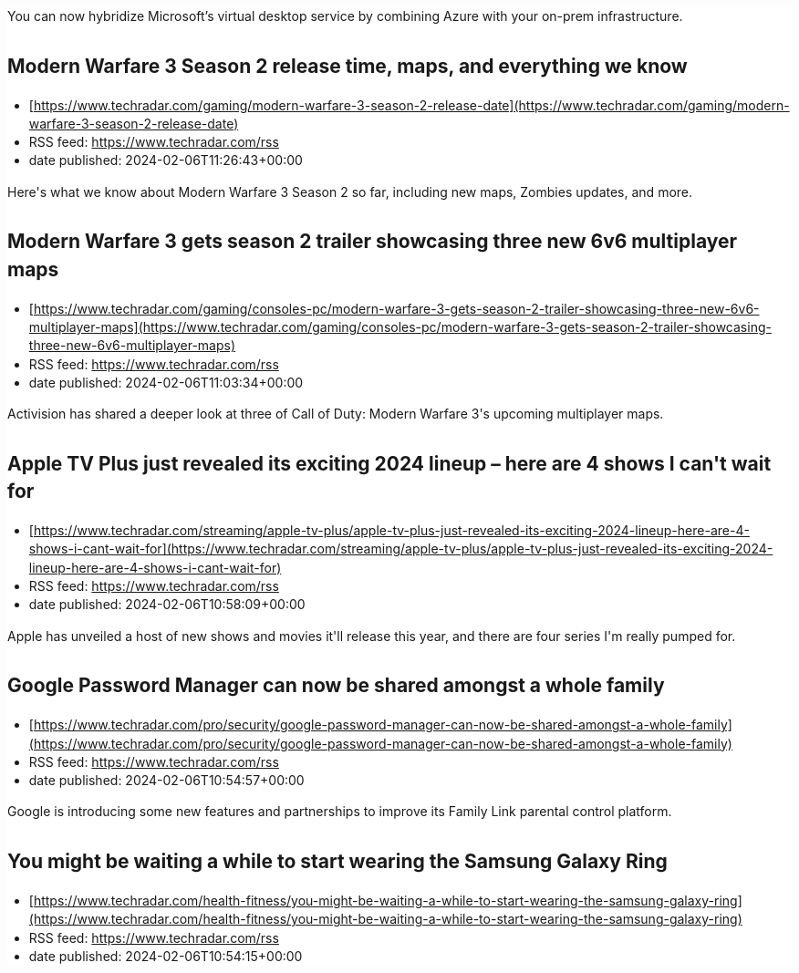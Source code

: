 You can now hybridize Microsoft’s virtual desktop service by combining Azure with your on-prem infrastructure.

## Modern Warfare 3 Season 2 release time, maps, and everything we know
 - [https://www.techradar.com/gaming/modern-warfare-3-season-2-release-date](https://www.techradar.com/gaming/modern-warfare-3-season-2-release-date)
 - RSS feed: https://www.techradar.com/rss
 - date published: 2024-02-06T11:26:43+00:00

Here's what we know about Modern Warfare 3 Season 2 so far, including new maps, Zombies updates, and more.

## Modern Warfare 3 gets season 2 trailer showcasing three new 6v6 multiplayer maps
 - [https://www.techradar.com/gaming/consoles-pc/modern-warfare-3-gets-season-2-trailer-showcasing-three-new-6v6-multiplayer-maps](https://www.techradar.com/gaming/consoles-pc/modern-warfare-3-gets-season-2-trailer-showcasing-three-new-6v6-multiplayer-maps)
 - RSS feed: https://www.techradar.com/rss
 - date published: 2024-02-06T11:03:34+00:00

Activision has shared a deeper look at three of Call of Duty: Modern Warfare 3's upcoming multiplayer maps.

## Apple TV Plus just revealed its exciting 2024 lineup – here are 4 shows I can't wait for
 - [https://www.techradar.com/streaming/apple-tv-plus/apple-tv-plus-just-revealed-its-exciting-2024-lineup-here-are-4-shows-i-cant-wait-for](https://www.techradar.com/streaming/apple-tv-plus/apple-tv-plus-just-revealed-its-exciting-2024-lineup-here-are-4-shows-i-cant-wait-for)
 - RSS feed: https://www.techradar.com/rss
 - date published: 2024-02-06T10:58:09+00:00

Apple has unveiled a host of new shows and movies it'll release this year, and there are four series I'm really pumped for.

## Google Password Manager can now be shared amongst a whole family
 - [https://www.techradar.com/pro/security/google-password-manager-can-now-be-shared-amongst-a-whole-family](https://www.techradar.com/pro/security/google-password-manager-can-now-be-shared-amongst-a-whole-family)
 - RSS feed: https://www.techradar.com/rss
 - date published: 2024-02-06T10:54:57+00:00

Google is introducing some new features and partnerships to improve its Family Link parental control platform.

## You might be waiting a while to start wearing the Samsung Galaxy Ring
 - [https://www.techradar.com/health-fitness/you-might-be-waiting-a-while-to-start-wearing-the-samsung-galaxy-ring](https://www.techradar.com/health-fitness/you-might-be-waiting-a-while-to-start-wearing-the-samsung-galaxy-ring)
 - RSS feed: https://www.techradar.com/rss
 - date published: 2024-02-06T10:54:15+00:00
